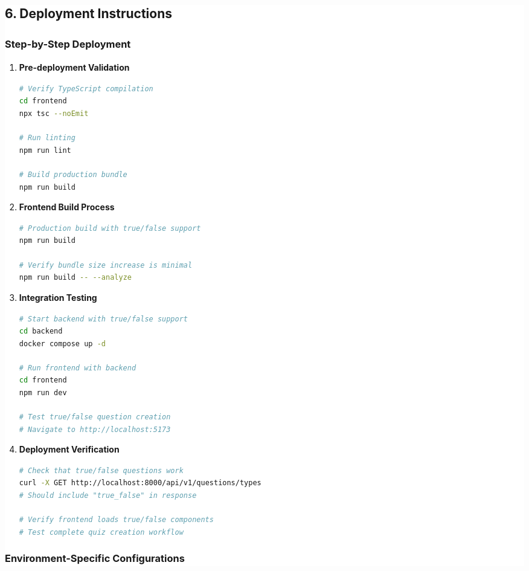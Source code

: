 ## 6. Deployment Instructions

### Step-by-Step Deployment

1. **Pre-deployment Validation**

   ```bash
   # Verify TypeScript compilation
   cd frontend
   npx tsc --noEmit

   # Run linting
   npm run lint

   # Build production bundle
   npm run build
   ```

2. **Frontend Build Process**

   ```bash
   # Production build with true/false support
   npm run build

   # Verify bundle size increase is minimal
   npm run build -- --analyze
   ```

3. **Integration Testing**

   ```bash
   # Start backend with true/false support
   cd backend
   docker compose up -d

   # Run frontend with backend
   cd frontend
   npm run dev

   # Test true/false question creation
   # Navigate to http://localhost:5173
   ```

4. **Deployment Verification**

   ```bash
   # Check that true/false questions work
   curl -X GET http://localhost:8000/api/v1/questions/types
   # Should include "true_false" in response

   # Verify frontend loads true/false components
   # Test complete quiz creation workflow
   ```

### Environment-Specific Configurations
